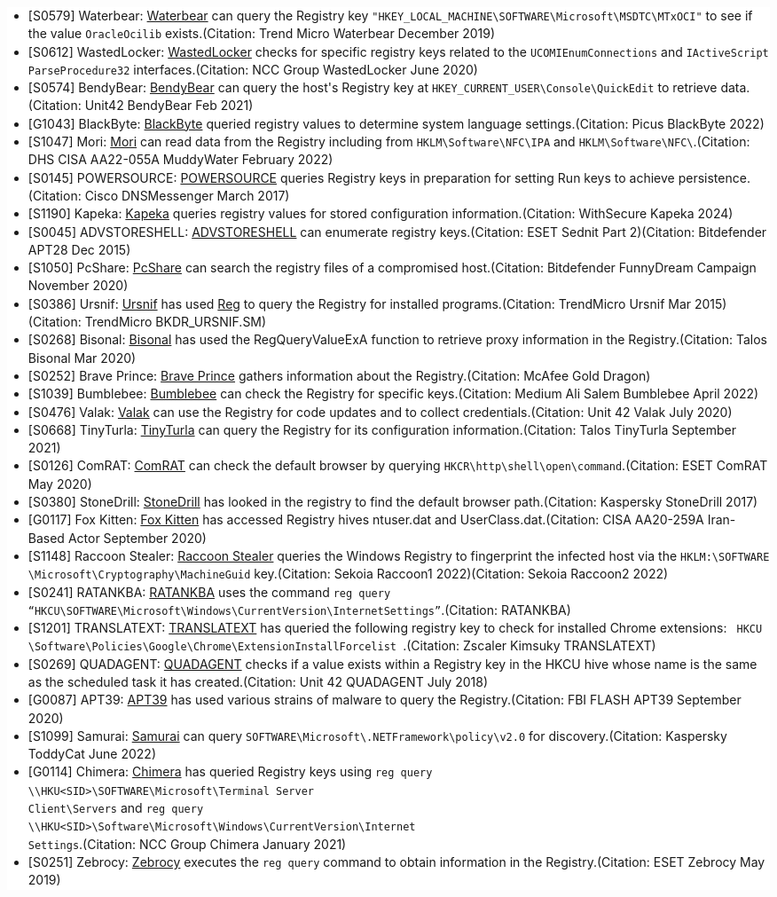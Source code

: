 - [S0579] Waterbear: [Waterbear](https://attack.mitre.org/software/S0579) can query the Registry key <code>"HKEY_LOCAL_MACHINE\SOFTWARE\Microsoft\MSDTC\MTxOCI"</code> to see if the value `OracleOcilib` exists.(Citation: Trend Micro Waterbear December 2019)
- [S0612] WastedLocker: [WastedLocker](https://attack.mitre.org/software/S0612) checks for specific registry keys related to the <code>UCOMIEnumConnections</code> and <code>IActiveScriptParseProcedure32</code> interfaces.(Citation: NCC Group WastedLocker June 2020)
- [S0574] BendyBear: [BendyBear](https://attack.mitre.org/software/S0574) can query the host's Registry key at <code>HKEY_CURRENT_USER\Console\QuickEdit</code> to retrieve data.(Citation: Unit42 BendyBear Feb 2021)
- [G1043] BlackByte: [BlackByte](https://attack.mitre.org/groups/G1043) queried registry values to determine system language settings.(Citation: Picus BlackByte 2022)
- [S1047] Mori: [Mori](https://attack.mitre.org/software/S1047) can read data from the Registry including from `HKLM\Software\NFC\IPA` and
`HKLM\Software\NFC\`.(Citation: DHS CISA AA22-055A MuddyWater February 2022)
- [S0145] POWERSOURCE: [POWERSOURCE](https://attack.mitre.org/software/S0145) queries Registry keys in preparation for setting Run keys to achieve persistence.(Citation: Cisco DNSMessenger March 2017)
- [S1190] Kapeka: [Kapeka](https://attack.mitre.org/software/S1190) queries registry values for stored configuration information.(Citation: WithSecure Kapeka 2024)
- [S0045] ADVSTORESHELL: [ADVSTORESHELL](https://attack.mitre.org/software/S0045) can enumerate registry keys.(Citation: ESET Sednit Part 2)(Citation: Bitdefender APT28 Dec 2015)
- [S1050] PcShare: [PcShare](https://attack.mitre.org/software/S1050) can search the registry files of a compromised host.(Citation: Bitdefender FunnyDream Campaign November 2020)
- [S0386] Ursnif: [Ursnif](https://attack.mitre.org/software/S0386) has used [Reg](https://attack.mitre.org/software/S0075) to query the Registry for installed programs.(Citation: TrendMicro Ursnif Mar 2015)(Citation: TrendMicro BKDR_URSNIF.SM)
- [S0268] Bisonal: [Bisonal](https://attack.mitre.org/software/S0268) has used the RegQueryValueExA function to retrieve proxy information in the Registry.(Citation: Talos Bisonal Mar 2020)
- [S0252] Brave Prince: [Brave Prince](https://attack.mitre.org/software/S0252) gathers information about the Registry.(Citation: McAfee Gold Dragon)
- [S1039] Bumblebee: [Bumblebee](https://attack.mitre.org/software/S1039) can check the Registry for specific keys.(Citation: Medium Ali Salem Bumblebee April 2022)
- [S0476] Valak: [Valak](https://attack.mitre.org/software/S0476) can use the Registry for code updates and to collect credentials.(Citation: Unit 42 Valak July 2020)
- [S0668] TinyTurla: [TinyTurla](https://attack.mitre.org/software/S0668) can query the Registry for its configuration information.(Citation: Talos TinyTurla September 2021)
- [S0126] ComRAT: [ComRAT](https://attack.mitre.org/software/S0126) can check the default browser by querying <code>HKCR\http\shell\open\command</code>.(Citation: ESET ComRAT May 2020)
- [S0380] StoneDrill: [StoneDrill](https://attack.mitre.org/software/S0380) has looked in the registry to find the default browser path.(Citation: Kaspersky StoneDrill 2017)
- [G0117] Fox Kitten: [Fox Kitten](https://attack.mitre.org/groups/G0117) has accessed Registry hives ntuser.dat and UserClass.dat.(Citation: CISA AA20-259A Iran-Based Actor September 2020)
- [S1148] Raccoon Stealer: [Raccoon Stealer](https://attack.mitre.org/software/S1148) queries the Windows Registry to fingerprint the infected host via the `HKLM:\SOFTWARE\Microsoft\Cryptography\MachineGuid` key.(Citation: Sekoia Raccoon1 2022)(Citation: Sekoia Raccoon2 2022)
- [S0241] RATANKBA: [RATANKBA](https://attack.mitre.org/software/S0241) uses the command <code>reg query “HKCU\SOFTWARE\Microsoft\Windows\CurrentVersion\InternetSettings”</code>.(Citation: RATANKBA)
- [S1201] TRANSLATEXT: [TRANSLATEXT](https://attack.mitre.org/software/S1201) has queried the following registry key to check for installed Chrome extensions: ` HKCU\Software\Policies\Google\Chrome\ExtensionInstallForcelist `.(Citation: Zscaler Kimsuky TRANSLATEXT)
- [S0269] QUADAGENT: [QUADAGENT](https://attack.mitre.org/software/S0269) checks if a value exists within a Registry key in the HKCU hive whose name is the same as the scheduled task it has created.(Citation: Unit 42 QUADAGENT July 2018)
- [G0087] APT39: [APT39](https://attack.mitre.org/groups/G0087) has used various strains of malware to query the Registry.(Citation: FBI FLASH APT39 September 2020)
- [S1099] Samurai: [Samurai](https://attack.mitre.org/software/S1099) can query `SOFTWARE\Microsoft\.NETFramework\policy\v2.0` for discovery.(Citation: Kaspersky ToddyCat June 2022)
- [G0114] Chimera: [Chimera](https://attack.mitre.org/groups/G0114) has queried Registry keys using <code>reg query \\<host>\HKU\<SID>\SOFTWARE\Microsoft\Terminal Server Client\Servers</code> and <code>reg query \\<host>\HKU\<SID>\Software\Microsoft\Windows\CurrentVersion\Internet Settings</code>.(Citation: NCC Group Chimera January 2021)
- [S0251] Zebrocy: [Zebrocy](https://attack.mitre.org/software/S0251) executes the <code>reg query</code> command to obtain information in the Registry.(Citation: ESET Zebrocy May 2019)